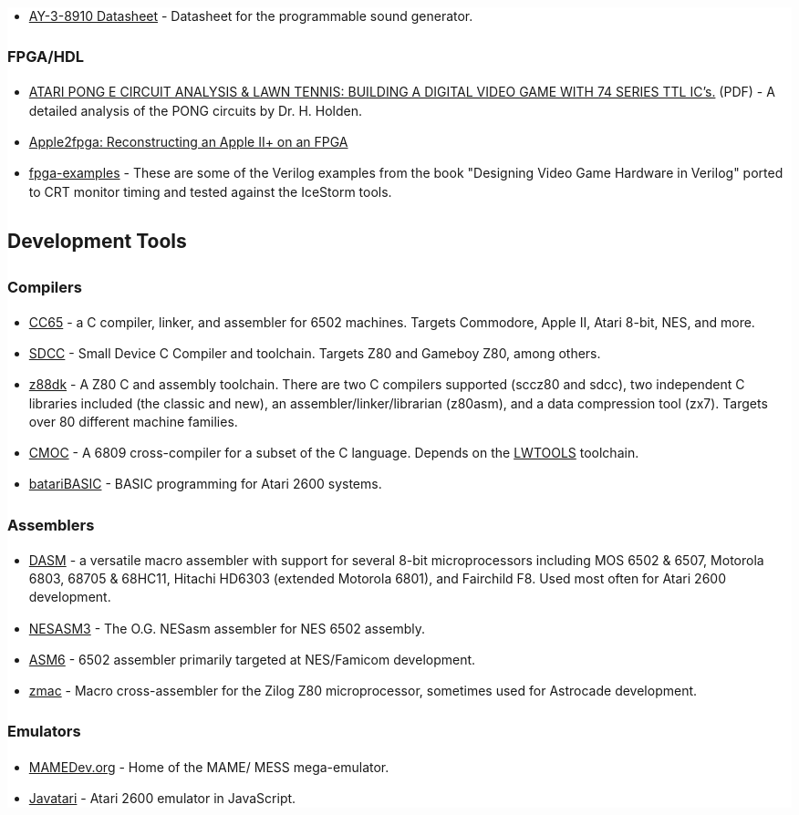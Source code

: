 * [AY-3-8910 Datasheet](http://map.grauw.nl/resources/sound/generalinstrument_ay-3-8910.pdf) - Datasheet for the programmable sound generator.

### FPGA/HDL

* [ATARI PONG E CIRCUIT ANALYSIS & LAWN TENNIS: BUILDING A DIGITAL VIDEO GAME WITH 74 SERIES TTL IC’s.](http://www.pong-story.com/LAWN_TENNIS.pdf) (PDF) - A detailed analysis of the PONG circuits by Dr. H. Holden.

* [Apple2fpga: Reconstructing an Apple II+ on an FPGA](http://www.cs.columbia.edu/~sedwards/apple2fpga/)

* [fpga-examples](https://github.com/sehugg/fpga-examples) - These are some of the Verilog examples from the book "Designing Video Game Hardware in Verilog" ported to CRT monitor timing and tested against the IceStorm tools.

## Development Tools

### Compilers

* [CC65](https://cc65.github.io/) - a C compiler, linker, and assembler for 6502 machines. Targets Commodore, Apple II, Atari 8-bit, NES, and more.

* [SDCC](https://sourceforge.net/p/sdcc/wiki/z80/) - Small Device C Compiler and toolchain. Targets Z80 and Gameboy Z80, among others.

* [z88dk](https://www.z88dk.org/forum/) - A Z80 C and assembly toolchain.
There are two C compilers supported (sccz80 and sdcc), two independent C libraries included (the classic and new), an assembler/linker/librarian (z80asm), and a data compression tool (zx7).
Targets over 80 different machine families.

* [CMOC](https://perso.b2b2c.ca/~sarrazip/dev/cmoc.html) - A 6809 cross-compiler for a subset of the C language. Depends on the [LWTOOLS](http://www.lwtools.ca/) toolchain.

* [batariBASIC](https://github.com/batari-Basic/batari-Basic) - BASIC programming for Atari 2600 systems.

### Assemblers

* [DASM](https://dasm-assembler.github.io/) - a versatile macro assembler with support for several 8-bit microprocessors including MOS 6502 & 6507, Motorola 6803, 68705 & 68HC11, Hitachi HD6303 (extended Motorola 6801), and Fairchild F8. Used most often for Atari 2600 development.

* [NESASM3](https://github.com/camsaul/nesasm) - The O.G. NESasm assembler for NES 6502 assembly.

* [ASM6](https://github.com/freem/asm6f) - 6502 assembler primarily targeted at NES/Famicom development.

* [zmac](https://github.com/sehugg/zmac) - Macro cross-assembler for the Zilog Z80 microprocessor, sometimes used for Astrocade development.

### Emulators

* [MAMEDev.org](https://www.mamedev.org/) - Home of the MAME/ MESS mega-emulator.

* [Javatari](https://javatari.org/) - Atari 2600 emulator in JavaScript.
